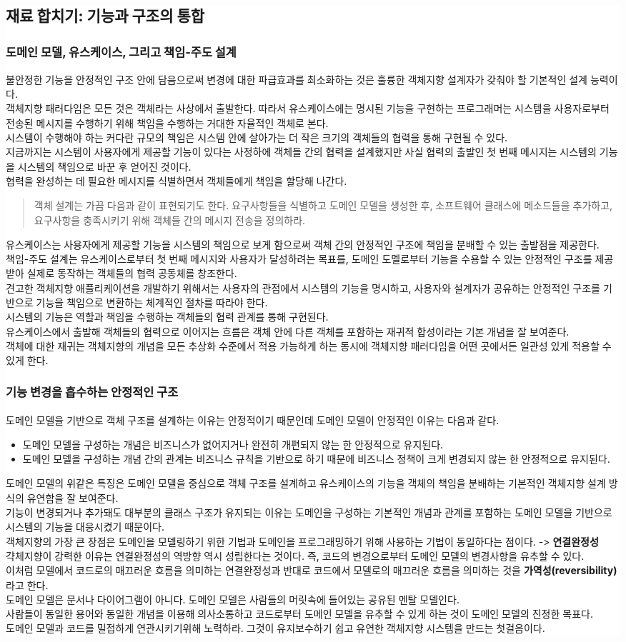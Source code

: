 ## 재료 합치기: 기능과 구조의 통합
### 도메인 모델, 유스케이스, 그리고 책임-주도 설계
불안정한 기능을 안정적인 구조 안에 담음으로써 변경에 대한 파급효과를 최소화하는 것은 훌륭한 객체지향 설계자가 갖춰야 할 기본적인 설계 능력이다.  
객체지향 패러다임은 모든 것은 객체라는 사상에서 출발한다. 따라서 유스케이스에는 명시된 기능을 구현하는 프로그래머는 시스템을 사용자로부터 전송된 메시지를 수행하기 위해 책임을 수행하는 거대한 자율적인 객체로 본다.  
시스템이 수행해야 하는 커다란 규모의 책임은 시스템 안에 살아가는 더 작은 크기의 객체들의 협력을 통해 구현될 수 있다.  
지금까지는 시스템이 사용자에게 제공할 기능이 있다는 사정하에 객체들 간의 협력을 설계했지만 사실 협력의 출발인 첫 번째 메시지는 시스템의 기능을 시스템의 책임으로 바꾼 후 얻어진 것이다.  
협력을 완성하는 데 필요한 메시지를 식별하면서 객체들에게 책임을 할당해 나간다.
> 객체 설계는 가끔 다음과 같이 표현되기도 한다.
> 요구사항들을 식별하고 도메인 모델을 생성한 후, 소프트웨어 클래스에 메소드들을 추가하고, 요구사항을 충족시키기 위해 객체들 간의 메시지 전송을 정의하라.

유스케이스는 사용자에게 제공할 기능을 시스템의 책임으로 보게 함으로써 객체 간의 안정적인 구조에 책임을 분배할 수 있는 출발점을 제공한다.  
책임-주도 설계는 유스케이스로부터 첫 번째 메시지와 사용자가 달성하려는 목표를, 도메인 도멜로부터 기능을 수용할 수 있는 안정적인 구조를 제공받아 실제로 동작하는 객체들의 협력 공동체를 창조한다.  
견고한 객체지향 애플리케이션을 개발하기 위해서는 사용자의 관점에서 시스템의 기능을 명시하고, 사용자와 설계자가 공유하는 안정적인 구조를 기반으로 기능을 책임으로 변환하는 체계적인 절차를 따라야 한다.  
시스템의 기능은 역할과 책임을 수행하는 객체들의 협력 관계를 통해 구현된다.  
유스케이스에서 출발해 객체들의 협력으로 이어지는 흐름은 객체 안에 다른 객체를 포함하는 재귀적 합성이라는 기본 개념을 잘 보여준다.  
객체에 대한 재귀는 객체지향의 개념을 모든 추상화 수준에서 적용 가능하게 하는 동시에 객체지향 패러다임을 어떤 곳에서든 일관성 있게 적용할 수 있게 한다.

### 기능 변경을 흡수하는 안정적인 구조
도메인 모델을 기반으로 객체 구조를 설계하는 이유는 안정적이기 때문인데 도메인 모델이 안정적인 이유는 다음과 같다.
* 도메인 모델을 구성하는 개념은 비즈니스가 없어지거나 완전히 개편되지 않는 한 안정적으로 유지된다.
* 도메인 모델을 구성하는 개념 간의 관계는 비즈니스 규칙을 기반으로 하기 때문에 비즈니스 정책이 크게 변경되지 않는 한 안정적으로 유지된다.

도메인 모델의 위같은 특징은 도메인 모델을 중심으로 객체 구조를 설계하고 유스케이스의 기능을 객체의 책임을 분배하는 기본적인 객체지향 설계 방식의 유연함을 잘 보여준다.  
기능이 변경되거나 추가돼도 대부분의 클래스 구조가 유지되는 이유는 도메인을 구성하는 기본적인 개념과 관계를 포함하는 도메인 모델을 기반으로 시스템의 기능을 대응시켰기 때문이다.  
객체지향의 가장 큰 장점은 도메인을 모델링하기 위한 기법과 도메인을 프로그래밍하기 위해 사용하는 기법이 동일하다는 점이다. -> **연결완정성**  
갹체지향이 강력한 이유는 연결완정성의 역방향 역시 성립한다는 것이다. 즉, 코드의 변경으로부터 도메인 모델의 변경사항을 유추할 수 있다.  
이처럼 모델에서 코드로의 매끄러운 흐름을 의미하는 연결완정성과 반대로 코드에서 모델로의 매끄러운 흐름을 의미하는 것을 **가역성(reversibility)** 라고 한다.  
도메인 모델은 문서나 다이어그램이 아니다. 도메인 모델은 사람들의 머릿속에 들어있는 공유된 멘탈 모델인다.  
사람들이 동일한 용어와 동일한 개념을 이용해 의사소통하고 코드로부터 도메인 모델을 유추할 수 있게 하는 것이 도메인 모델의 진정한 목표다.  
도메인 모델과 코드를 밀접하게 연관시키기위해 노력하라. 그것이 유지보수하기 쉽고 유연한 객체지향 시스템을 만드는 첫걸음이다.